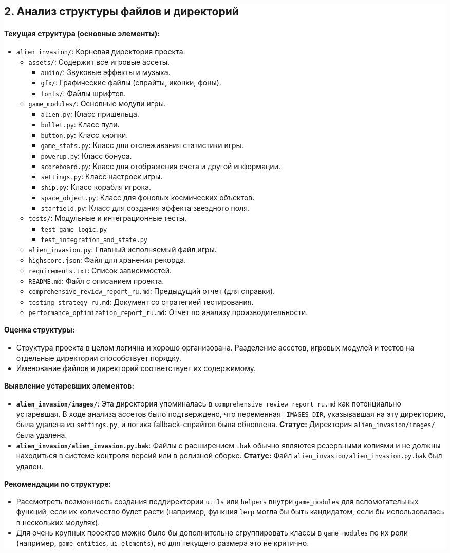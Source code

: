 
## 2. Анализ структуры файлов и директорий

**Текущая структура (основные элементы):**

*   `alien_invasion/`: Корневая директория проекта.
    *   `assets/`: Содержит все игровые ассеты.
        *   `audio/`: Звуковые эффекты и музыка.
        *   `gfx/`: Графические файлы (спрайты, иконки, фоны).
        *   `fonts/`: Файлы шрифтов.
    *   `game_modules/`: Основные модули игры.
        *   `alien.py`: Класс пришельца.
        *   `bullet.py`: Класс пули.
        *   `button.py`: Класс кнопки.
        *   `game_stats.py`: Класс для отслеживания статистики игры.
        *   `powerup.py`: Класс бонуса.
        *   `scoreboard.py`: Класс для отображения счета и другой информации.
        *   `settings.py`: Класс настроек игры.
        *   `ship.py`: Класс корабля игрока.
        *   `space_object.py`: Класс для фоновых космических объектов.
        *   `starfield.py`: Класс для создания эффекта звездного поля.
    *   `tests/`: Модульные и интеграционные тесты.
        *   `test_game_logic.py`
        *   `test_integration_and_state.py`
    *   `alien_invasion.py`: Главный исполняемый файл игры.
    *   `highscore.json`: Файл для хранения рекорда.
    *   `requirements.txt`: Список зависимостей.
    *   `README.md`: Файл с описанием проекта.
    *   `comprehensive_review_report_ru.md`: Предыдущий отчет (для справки).
    *   `testing_strategy_ru.md`: Документ со стратегией тестирования.
    *   `performance_optimization_report_ru.md`: Отчет по анализу производительности.


**Оценка структуры:**

*   Структура проекта в целом логична и хорошо организована. Разделение ассетов, игровых модулей и тестов на отдельные директории способствует порядку.
*   Именование файлов и директорий соответствует их содержимому.

**Выявление устаревших элементов:**

*   **`alien_invasion/images/`**: Эта директория упоминалась в `comprehensive_review_report_ru.md` как потенциально устаревшая. В ходе анализа ассетов было подтверждено, что переменная `_IMAGES_DIR`, указывавшая на эту директорию, была удалена из `settings.py`, и логика fallback-спрайтов была обновлена. **Статус:** Директория `alien_invasion/images/` была удалена.
*   **`alien_invasion/alien_invasion.py.bak`**: Файлы с расширением `.bak` обычно являются резервными копиями и не должны находиться в системе контроля версий или в релизной сборке. **Статус:** Файл `alien_invasion/alien_invasion.py.bak` был удален.

**Рекомендации по структуре:**

*   Рассмотреть возможность создания поддиректории `utils` или `helpers` внутри `game_modules` для вспомогательных функций, если их количество будет расти (например, функция `lerp` могла бы быть кандидатом, если бы использовалась в нескольких модулях).
*   Для очень крупных проектов можно было бы дополнительно сгруппировать классы в `game_modules` по их роли (например, `game_entities`, `ui_elements`), но для текущего размера это не критично.

